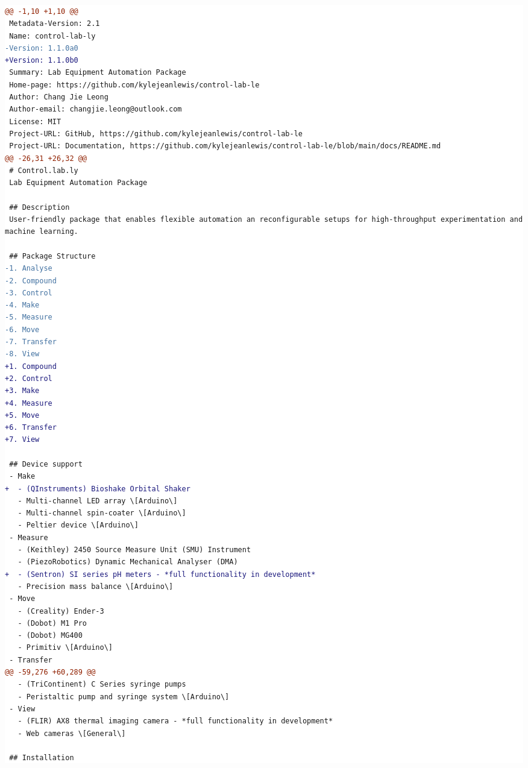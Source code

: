 ```diff
@@ -1,10 +1,10 @@
 Metadata-Version: 2.1
 Name: control-lab-ly
-Version: 1.1.0a0
+Version: 1.1.0b0
 Summary: Lab Equipment Automation Package
 Home-page: https://github.com/kylejeanlewis/control-lab-le
 Author: Chang Jie Leong
 Author-email: changjie.leong@outlook.com
 License: MIT
 Project-URL: GitHub, https://github.com/kylejeanlewis/control-lab-le
 Project-URL: Documentation, https://github.com/kylejeanlewis/control-lab-le/blob/main/docs/README.md
@@ -26,31 +26,32 @@
 # Control.lab.ly
 Lab Equipment Automation Package
 
 ## Description
 User-friendly package that enables flexible automation an reconfigurable setups for high-throughput experimentation and machine learning.
 
 ## Package Structure
-1. Analyse
-2. Compound
-3. Control
-4. Make
-5. Measure
-6. Move
-7. Transfer
-8. View
+1. Compound
+2. Control
+3. Make
+4. Measure
+5. Move
+6. Transfer
+7. View
 
 ## Device support
 - Make
+  - (QInstruments) Bioshake Orbital Shaker
   - Multi-channel LED array \[Arduino\]
   - Multi-channel spin-coater \[Arduino\]
   - Peltier device \[Arduino\]
 - Measure
   - (Keithley) 2450 Source Measure Unit (SMU) Instrument
   - (PiezoRobotics) Dynamic Mechanical Analyser (DMA)
+  - (Sentron) SI series pH meters - *full functionality in development*
   - Precision mass balance \[Arduino\]
 - Move
   - (Creality) Ender-3
   - (Dobot) M1 Pro
   - (Dobot) MG400
   - Primitiv \[Arduino\]
 - Transfer
@@ -59,276 +60,289 @@
   - (TriContinent) C Series syringe pumps
   - Peristaltic pump and syringe system \[Arduino\]
 - View
   - (FLIR) AX8 thermal imaging camera - *full functionality in development*
   - Web cameras \[General\]
 
 ## Installation
```